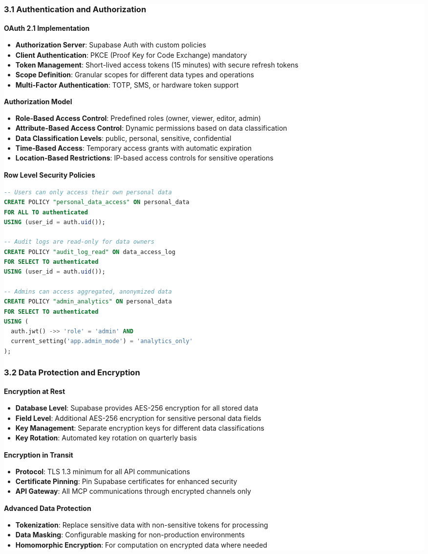 ### 3.1 Authentication and Authorization

**OAuth 2.1 Implementation**
- **Authorization Server**: Supabase Auth with custom policies
- **Client Authentication**: PKCE (Proof Key for Code Exchange) mandatory
- **Token Management**: Short-lived access tokens (15 minutes) with secure refresh tokens
- **Scope Definition**: Granular scopes for different data types and operations
- **Multi-Factor Authentication**: TOTP, SMS, or hardware token support

**Authorization Model**
- **Role-Based Access Control**: Predefined roles (owner, viewer, editor, admin)
- **Attribute-Based Access Control**: Dynamic permissions based on data classification
- **Data Classification Levels**: public, personal, sensitive, confidential
- **Time-Based Access**: Temporary access grants with automatic expiration
- **Location-Based Restrictions**: IP-based access controls for sensitive operations

**Row Level Security Policies**
```sql
-- Users can only access their own personal data
CREATE POLICY "personal_data_access" ON personal_data
FOR ALL TO authenticated 
USING (user_id = auth.uid());

-- Audit logs are read-only for data owners
CREATE POLICY "audit_log_read" ON data_access_log
FOR SELECT TO authenticated
USING (user_id = auth.uid());

-- Admins can access aggregated, anonymized data
CREATE POLICY "admin_analytics" ON personal_data
FOR SELECT TO authenticated
USING (
  auth.jwt() ->> 'role' = 'admin' AND
  current_setting('app.admin_mode') = 'analytics_only'
);
```

### 3.2 Data Protection and Encryption

**Encryption at Rest**
- **Database Level**: Supabase provides AES-256 encryption for all stored data
- **Field Level**: Additional AES-256 encryption for sensitive personal data fields
- **Key Management**: Separate encryption keys for different data classifications
- **Key Rotation**: Automated key rotation on quarterly basis

**Encryption in Transit**
- **Protocol**: TLS 1.3 minimum for all API communications
- **Certificate Pinning**: Pin Supabase certificates for enhanced security
- **API Gateway**: All MCP communications through encrypted channels only

**Advanced Data Protection**
- **Tokenization**: Replace sensitive data with non-sensitive tokens for processing
- **Data Masking**: Configurable masking for non-production environments
- **Homomorphic Encryption**: For computation on encrypted data where needed
